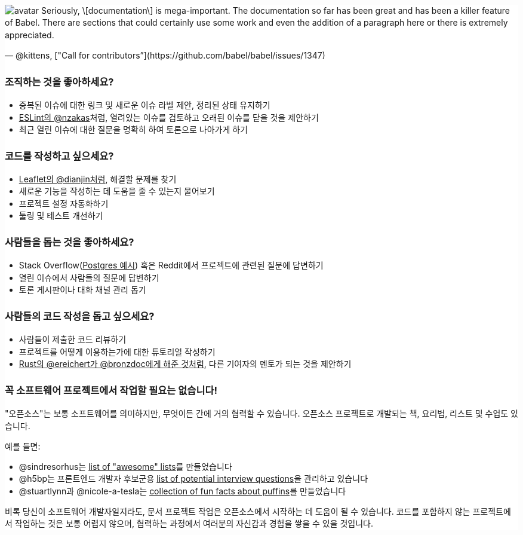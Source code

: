 <aside markdown="1" class="pquote">
  <img src="https://avatars.githubusercontent.com/kittens?s=180" class="pquote-avatar" alt="avatar">
  Seriously, \[documentation\] is mega-important. The documentation so far has been great and has been a killer feature of Babel. There are sections that could certainly use some work and even the addition of a paragraph here or there is extremely appreciated.
  <p markdown="1" class="pquote-credit">
— @kittens, ["Call for contributors”](https://github.com/babel/babel/issues/1347)
  </p>
</aside>

### 조직하는 것을 좋아하세요?

* 중복된 이슈에 대한 링크 및 새로운 이슈 라벨 제안, 정리된 상태 유지하기
* [ESLint의 @nzakas](https://github.com/eslint/eslint/issues/6765)처럼, 열려있는 이슈를 검토하고 오래된 이슈를 닫을 것을 제안하기 
* 최근 열린 이슈에 대한 질문을 명확히 하여 토론으로 나아가게 하기

### 코드를 작성하고 싶으세요?

* [Leaflet의 @dianjin처럼](https://github.com/Leaflet/Leaflet/issues/4528#issuecomment-216520560), 해결할 문제를 찾기
* 새로운 기능을 작성하는 데 도움을 줄 수 있는지 물어보기
* 프로젝트 설정 자동화하기
* 툴링 및 테스트 개선하기

### 사람들을 돕는 것을 좋아하세요?

* Stack Overflow([Postgres 예시](http://stackoverflow.com/questions/18664074/getting-error-peer-authentication-failed-for-user-postgres-when-trying-to-ge)) 혹은 Reddit에서 프로젝트에 관련된 질문에 답변하기
* 열린 이슈에서 사람들의 질문에 답변하기
* 토론 게시판이나 대화 채널 관리 돕기

### 사람들의 코드 작성을 돕고 싶으세요?

* 사람들이 제출한 코드 리뷰하기
* 프로젝트를 어떻게 이용하는가에 대한 튜토리얼 작성하기
* [Rust의 @ereichert가 @bronzdoc에게 해준 것처럼](https://github.com/rust-lang/book/issues/123#issuecomment-238049666), 다른 기여자의 멘토가 되는 것을 제안하기

### 꼭 소프트웨어 프로젝트에서 작업할 필요는 없습니다!

"오픈소스"는 보통 소프트웨어를 의미하지만, 무엇이든 간에 거의 협력할 수 있습니다. 오픈소스 프로젝트로 개발되는 책, 요리법, 리스트 및 수업도 있습니다.

예를 들면:

* @sindresorhus는 [list of "awesome" lists](https://github.com/sindresorhus/awesome)를 만들었습니다
* @h5bp는 프론트엔드 개발자 후보군용 [list of potential interview questions](https://github.com/h5bp/Front-end-Developer-Interview-Questions)을 관리하고 있습니다
* @stuartlynn과 @nicole-a-tesla는 [collection of fun facts about puffins](https://github.com/stuartlynn/puffin_facts)를 만들었습니다

비록 당신이 소프트웨어 개발자일지라도, 문서 프로젝트 작업은 오픈소스에서 시작하는 데 도움이 될 수 있습니다. 코드를 포함하지 않는 프로젝트에서 작업하는 것은 보통 어렵지 않으며, 협력하는 과정에서 여러분의 자신감과 경험을 쌓을 수 있을 것입니다.
